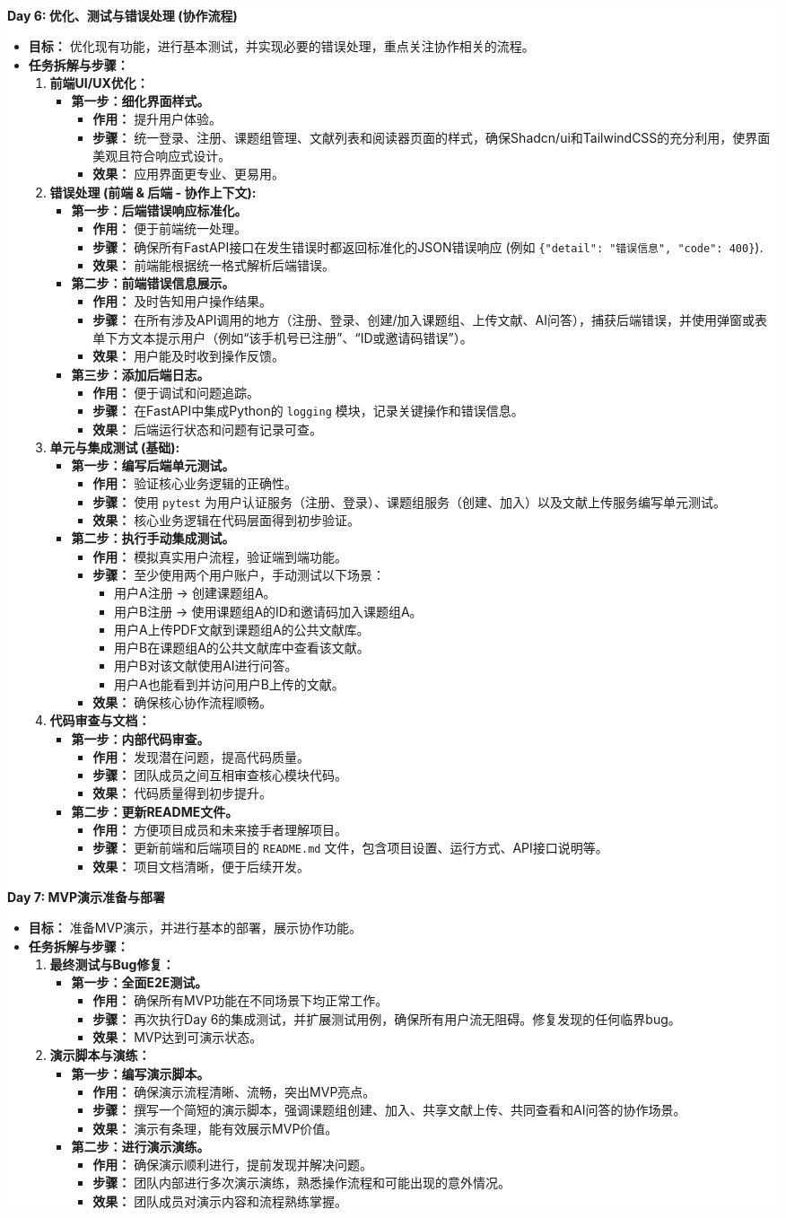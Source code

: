 **Day 6: 优化、测试与错误处理 (协作流程)**

- **目标：** 优化现有功能，进行基本测试，并实现必要的错误处理，重点关注协作相关的流程。
- **任务拆解与步骤：**
    1. **前端UI/UX优化：**
        - **第一步：细化界面样式。**
            - **作用：** 提升用户体验。
            - **步骤：** 统一登录、注册、课题组管理、文献列表和阅读器页面的样式，确保Shadcn/ui和TailwindCSS的充分利用，使界面美观且符合响应式设计。
            - **效果：** 应用界面更专业、更易用。
    2. **错误处理 (前端 & 后端 - 协作上下文):**
        - **第一步：后端错误响应标准化。**
            - **作用：** 便于前端统一处理。
            - **步骤：** 确保所有FastAPI接口在发生错误时都返回标准化的JSON错误响应 (例如 `{"detail": "错误信息", "code": 400}`).
            - **效果：** 前端能根据统一格式解析后端错误。
        - **第二步：前端错误信息展示。**
            - **作用：** 及时告知用户操作结果。
            - **步骤：** 在所有涉及API调用的地方（注册、登录、创建/加入课题组、上传文献、AI问答），捕获后端错误，并使用弹窗或表单下方文本提示用户（例如“该手机号已注册”、“ID或邀请码错误”）。
            - **效果：** 用户能及时收到操作反馈。
        - **第三步：添加后端日志。**
            - **作用：** 便于调试和问题追踪。
            - **步骤：** 在FastAPI中集成Python的 `logging` 模块，记录关键操作和错误信息。
            - **效果：** 后端运行状态和问题有记录可查。
    3. **单元与集成测试 (基础):**
        - **第一步：编写后端单元测试。**
            - **作用：** 验证核心业务逻辑的正确性。
            - **步骤：** 使用 `pytest` 为用户认证服务（注册、登录）、课题组服务（创建、加入）以及文献上传服务编写单元测试。
            - **效果：** 核心业务逻辑在代码层面得到初步验证。
        - **第二步：执行手动集成测试。**
            - **作用：** 模拟真实用户流程，验证端到端功能。
            - **步骤：** 至少使用两个用户账户，手动测试以下场景：
                - 用户A注册 -> 创建课题组A。
                - 用户B注册 -> 使用课题组A的ID和邀请码加入课题组A。
                - 用户A上传PDF文献到课题组A的公共文献库。
                - 用户B在课题组A的公共文献库中查看该文献。
                - 用户B对该文献使用AI进行问答。
                - 用户A也能看到并访问用户B上传的文献。
            - **效果：** 确保核心协作流程顺畅。
    4. **代码审查与文档：**
        - **第一步：内部代码审查。**
            - **作用：** 发现潜在问题，提高代码质量。
            - **步骤：** 团队成员之间互相审查核心模块代码。
            - **效果：** 代码质量得到初步提升。
        - **第二步：更新README文件。**
            - **作用：** 方便项目成员和未来接手者理解项目。
            - **步骤：** 更新前端和后端项目的 `README.md` 文件，包含项目设置、运行方式、API接口说明等。
            - **效果：** 项目文档清晰，便于后续开发。

**Day 7: MVP演示准备与部署**

- **目标：** 准备MVP演示，并进行基本的部署，展示协作功能。
- **任务拆解与步骤：**
    1. **最终测试与Bug修复：**
        - **第一步：全面E2E测试。**
            - **作用：** 确保所有MVP功能在不同场景下均正常工作。
            - **步骤：** 再次执行Day 6的集成测试，并扩展测试用例，确保所有用户流无阻碍。修复发现的任何临界bug。
            - **效果：** MVP达到可演示状态。
    2. **演示脚本与演练：**
        - **第一步：编写演示脚本。**
            - **作用：** 确保演示流程清晰、流畅，突出MVP亮点。
            - **步骤：** 撰写一个简短的演示脚本，强调课题组创建、加入、共享文献上传、共同查看和AI问答的协作场景。
            - **效果：** 演示有条理，能有效展示MVP价值。
        - **第二步：进行演示演练。**
            - **作用：** 确保演示顺利进行，提前发现并解决问题。
            - **步骤：** 团队内部进行多次演示演练，熟悉操作流程和可能出现的意外情况。
            - **效果：** 团队成员对演示内容和流程熟练掌握。